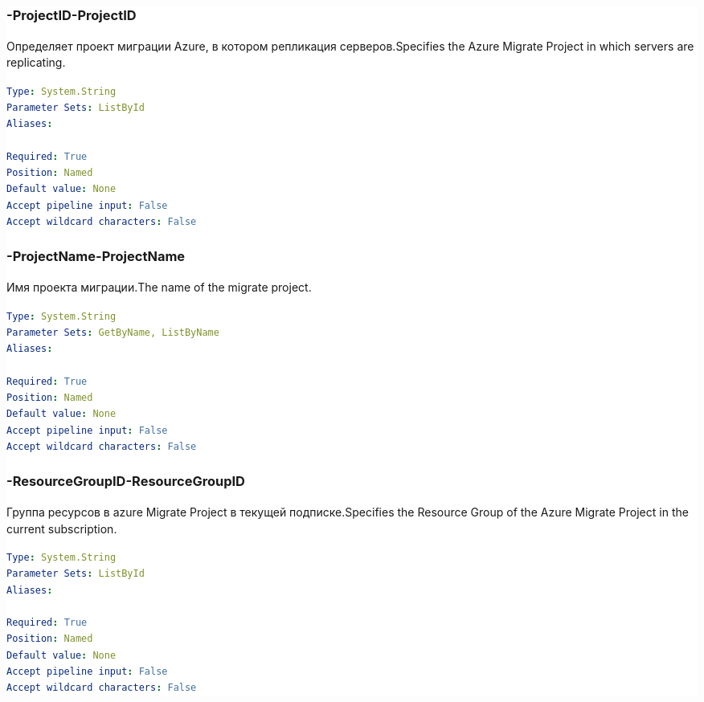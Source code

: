 ### <span data-ttu-id="1b8c0-131">-ProjectID</span><span class="sxs-lookup"><span data-stu-id="1b8c0-131">-ProjectID</span></span>
<span data-ttu-id="1b8c0-132">Определяет проект миграции Azure, в котором репликация серверов.</span><span class="sxs-lookup"><span data-stu-id="1b8c0-132">Specifies the Azure Migrate Project in which servers are replicating.</span></span>

```yaml
Type: System.String
Parameter Sets: ListById
Aliases:

Required: True
Position: Named
Default value: None
Accept pipeline input: False
Accept wildcard characters: False
```

### <span data-ttu-id="1b8c0-133">-ProjectName</span><span class="sxs-lookup"><span data-stu-id="1b8c0-133">-ProjectName</span></span>
<span data-ttu-id="1b8c0-134">Имя проекта миграции.</span><span class="sxs-lookup"><span data-stu-id="1b8c0-134">The name of the migrate project.</span></span>

```yaml
Type: System.String
Parameter Sets: GetByName, ListByName
Aliases:

Required: True
Position: Named
Default value: None
Accept pipeline input: False
Accept wildcard characters: False
```

### <span data-ttu-id="1b8c0-135">-ResourceGroupID</span><span class="sxs-lookup"><span data-stu-id="1b8c0-135">-ResourceGroupID</span></span>
<span data-ttu-id="1b8c0-136">Группа ресурсов в azure Migrate Project в текущей подписке.</span><span class="sxs-lookup"><span data-stu-id="1b8c0-136">Specifies the Resource Group of the Azure Migrate Project in the current subscription.</span></span>

```yaml
Type: System.String
Parameter Sets: ListById
Aliases:

Required: True
Position: Named
Default value: None
Accept pipeline input: False
Accept wildcard characters: False
```
